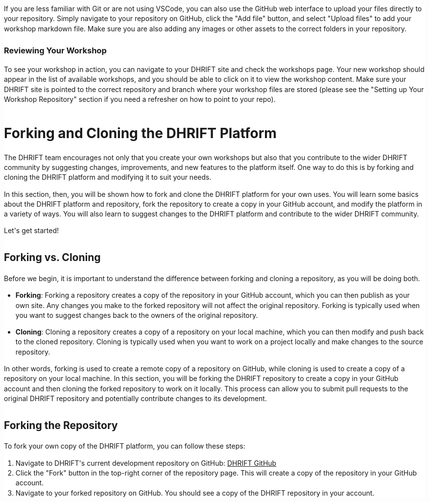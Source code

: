If you are less familiar with Git or are not using VSCode, you can also use the GitHub web interface to upload your files directly to your repository. Simply navigate to your repository on GitHub, click the "Add file" button, and select "Upload files" to add your workshop markdown file. Make sure you are also adding any images or other assets to the correct folders in your repository.

### Reviewing Your Workshop

To see your workshop in action, you can navigate to your DHRIFT site and check the workshops page. Your new workshop should appear in the list of available workshops, and you should be able to click on it to view the workshop content. Make sure your DHRIFT site is pointed to the correct repository and branch where your workshop files are stored (please see the "Setting up Your Workshop Repository" section if you need a refresher on how to point to your repo).

# Forking and Cloning the DHRIFT Platform

The DHRIFT team encourages not only that you create your own workshops but also that you contribute to the wider DHRIFT community by suggesting changes, improvements, and new features to the platform itself. One way to do this is by forking and cloning the DHRIFT platform and modifying it to suit your needs.

In this section, then, you will be shown how to fork and clone the DHRIFT platform for your own uses. You will learn some basics about the DHRIFT platform and repository, fork the repository to create a copy in your GitHub account, and modify the platform in a variety of ways. You will also learn to suggest changes to the DHRIFT platform and contribute to the wider DHRIFT community.

Let's get started!

## Forking vs. Cloning

Before we begin, it is important to understand the difference between forking and cloning a repository, as you will be doing both.

- **Forking**: Forking a repository creates a copy of the repository in your GitHub account, which you can then publish as your own site. Any changes you make to the forked repository will not affect the original repository. Forking is typically used when you want to suggest changes back to the owners of the original repository.

- **Cloning**: Cloning a repository creates a copy of a repository on your local machine, which you can then modify and push back to the cloned repository. Cloning is typically used when you want to work on a project locally and make changes to the source repository.

In other words, forking is used to create a remote copy of a repository on GitHub, while cloning is used to create a copy of a repository on your local machine. In this section, you will be forking the DHRIFT repository to create a copy in your GitHub account and then cloning the forked repository to work on it locally. This process can allow you to submit pull requests to the original DHRIFT repository and potentially contribute changes to its development.

## Forking the Repository

To fork your own copy of the DHRIFT platform, you can follow these steps:

1. Navigate to DHRIFT's current development repository on GitHub: [DHRIFT GitHub](https://github.com/DHRI-Curriculum/DHRIFT)
2. Click the "Fork" button in the top-right corner of the repository page. This will create a copy of the repository in your GitHub account.
3. Navigate to your forked repository on GitHub. You should see a copy of the DHRIFT repository in your account.
